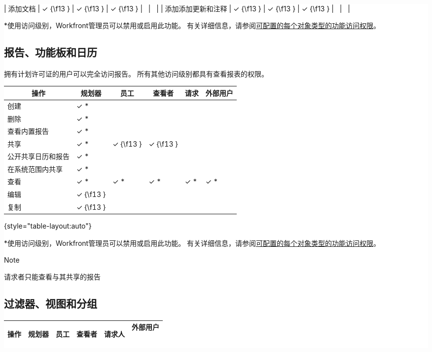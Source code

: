 | 添加文档 | ✓ {\f13 } | ✓ {\f13 } | ✓ {\f13 } |   |   |
| 添加添加更新和注释 | ✓ {\f13 } | ✓ {\f13 } | ✓ {\f13 } |   |   |



&#42;使用访问级别，Workfront管理员可以禁用或启用此功能。 有关详细信息，请参阅[可配置的每个对象类型的功能访问权限](../../../administration-and-setup/add-users/access-levels-and-object-permissions/configurable-functionality-in-each-access-level-by-object-type.md)。

## 报告、功能板和日历

拥有计划许可证的用户可以完全访问报告。 所有其他访问级别都具有查看报表的权限。

| 操作 | 规划器 | 员工 | 查看者 | 请求 | 外部用户 |
|---|---|---|---|---|---|
| 创建 | ✓ &#42; |   |   |   |   |
| 删除 | ✓ &#42; |   |   |   |   |
| 查看内置报告 | ✓ &#42; |   |   |   |   |
| 共享 | ✓ &#42; | ✓ {\f13 } | ✓ {\f13 } |   |   |
| 公开共享日历和报告 | ✓ &#42; |   |   |   |   |
| 在系统范围内共享 | ✓ &#42; |   |   |   |   |
| 查看 | ✓ &#42; | ✓ &#42; | ✓ &#42; | ✓ &#42; | ✓ &#42; |
| 编辑 | ✓ {\f13 } |   |   |   |   |
| 复制 | ✓ {\f13 } |   |   |   |   |

{style="table-layout:auto"}

&#42;使用访问级别，Workfront管理员可以禁用或启用此功能。 有关详细信息，请参阅[可配置的每个对象类型的功能访问权限](../../../administration-and-setup/add-users/access-levels-and-object-permissions/configurable-functionality-in-each-access-level-by-object-type.md)。

>[!NOTE]
>
>请求者只能查看与其共享的报告

## 过滤器、视图和分组

<table> 
 <col> 
 </col> 
 <col> 
 </col> 
 <col> 
 </col> 
 <col> 
 </col> 
 <col> 
 </col> 
 <col> 
 </col> 
 <thead> 
  <tr> 
   <th> <p>操作</p> </th> 
   <th> <p>规划器</p> </th> 
   <th> <p>员工</p> </th> 
   <th> <p>查看者</p> </th> 
   <th> <p>请求人</p> </th> 
   <th>外部用户<br></th> 
  </tr> 